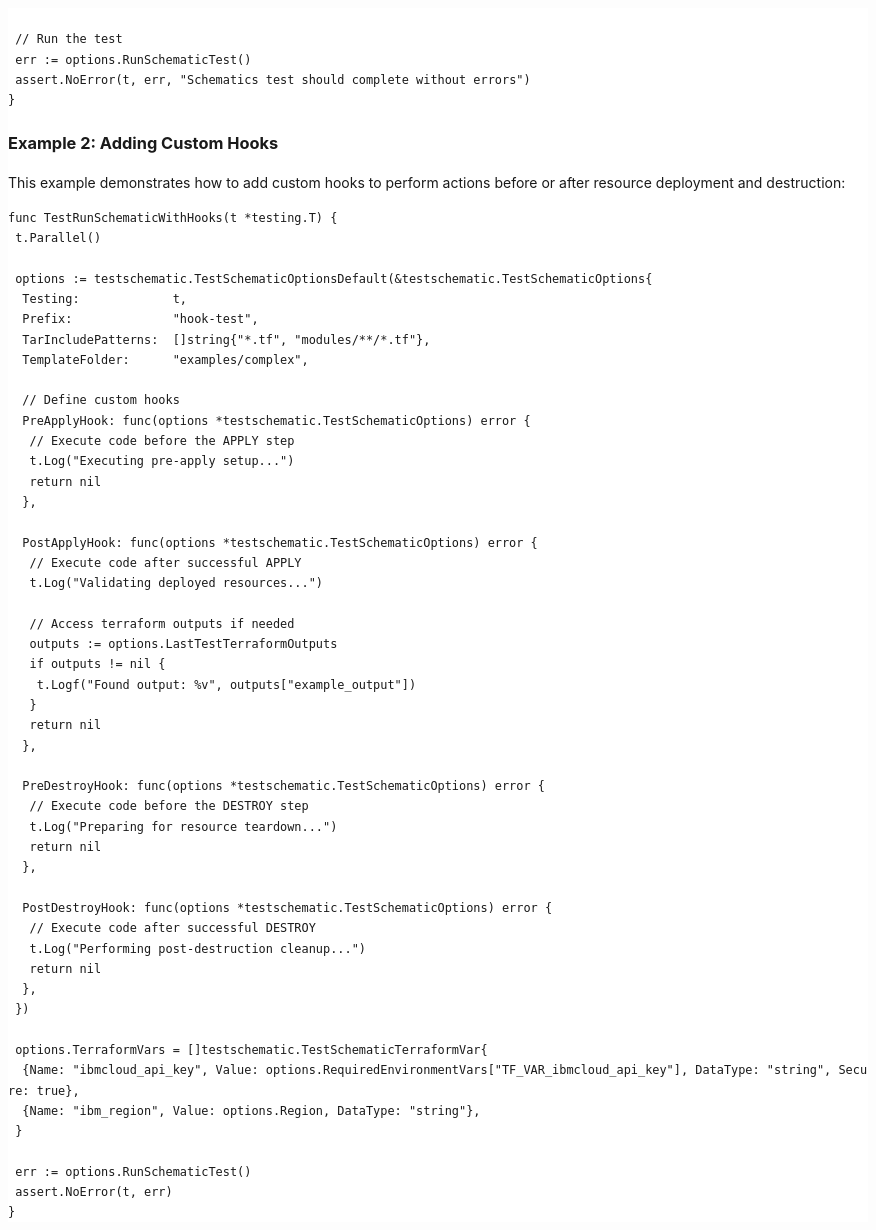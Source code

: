 ```golang

 // Run the test
 err := options.RunSchematicTest()
 assert.NoError(t, err, "Schematics test should complete without errors")
}
```

### Example 2: Adding Custom Hooks

This example demonstrates how to add custom hooks to perform actions before or after resource deployment and destruction:

```golang
func TestRunSchematicWithHooks(t *testing.T) {
 t.Parallel()

 options := testschematic.TestSchematicOptionsDefault(&testschematic.TestSchematicOptions{
  Testing:             t,
  Prefix:              "hook-test",
  TarIncludePatterns:  []string{"*.tf", "modules/**/*.tf"},
  TemplateFolder:      "examples/complex",

  // Define custom hooks
  PreApplyHook: func(options *testschematic.TestSchematicOptions) error {
   // Execute code before the APPLY step
   t.Log("Executing pre-apply setup...")
   return nil
  },

  PostApplyHook: func(options *testschematic.TestSchematicOptions) error {
   // Execute code after successful APPLY
   t.Log("Validating deployed resources...")

   // Access terraform outputs if needed
   outputs := options.LastTestTerraformOutputs
   if outputs != nil {
    t.Logf("Found output: %v", outputs["example_output"])
   }
   return nil
  },

  PreDestroyHook: func(options *testschematic.TestSchematicOptions) error {
   // Execute code before the DESTROY step
   t.Log("Preparing for resource teardown...")
   return nil
  },

  PostDestroyHook: func(options *testschematic.TestSchematicOptions) error {
   // Execute code after successful DESTROY
   t.Log("Performing post-destruction cleanup...")
   return nil
  },
 })

 options.TerraformVars = []testschematic.TestSchematicTerraformVar{
  {Name: "ibmcloud_api_key", Value: options.RequiredEnvironmentVars["TF_VAR_ibmcloud_api_key"], DataType: "string", Secure: true},
  {Name: "ibm_region", Value: options.Region, DataType: "string"},
 }

 err := options.RunSchematicTest()
 assert.NoError(t, err)
}
```